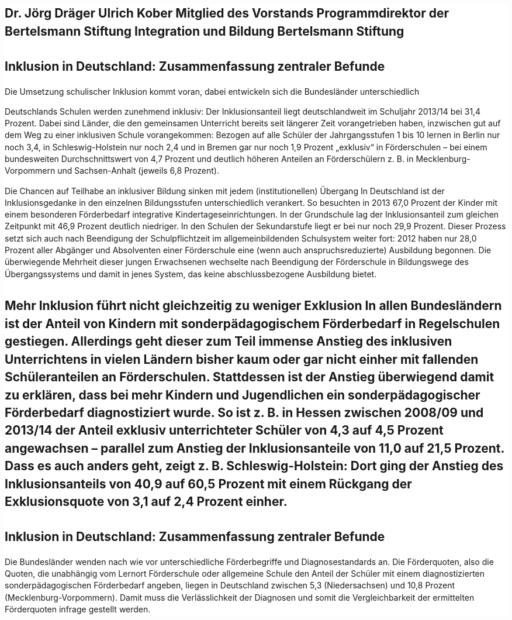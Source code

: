 Dr. Jörg Dräger                                          Ulrich Kober
Mitglied des Vorstands                                   Programmdirektor
der Bertelsmann Stiftung                                 Integration und Bildung
Bertelsmann Stiftung
---
## Inklusion in Deutschland: Zusammenfassung zentraler Befunde

Die Umsetzung schulischer Inklusion kommt voran, dabei entwickeln sich die Bundesländer unterschiedlich

Deutschlands Schulen werden zunehmend inklusiv: Der Inklusionsanteil liegt deutschlandweit im Schuljahr 2013/14 bei 31,4 Prozent. Dabei sind Länder, die den gemeinsamen Unterricht bereits seit längerer Zeit vorangetrieben haben, inzwischen gut auf dem Weg zu einer inklusiven Schule vorangekommen: Bezogen auf alle Schüler der Jahrgangsstufen 1 bis 10 lernen in Berlin nur noch 3,4, in Schleswig-Holstein nur noch 2,4 und in Bremen gar nur noch 1,9 Prozent „exklusiv“ in Förderschulen – bei einem bundesweiten Durchschnittswert von 4,7 Prozent und deutlich höheren Anteilen an Förderschülern z. B. in Mecklenburg-Vorpommern und Sachsen-Anhalt (jeweils 6,8 Prozent).

Die Chancen auf Teilhabe an inklusiver Bildung sinken mit jedem (institutionellen) Übergang In Deutschland ist der Inklusionsgedanke in den einzelnen Bildungsstufen unterschiedlich verankert. So besuchten in 2013 67,0 Prozent der Kinder mit einem besonderen Förderbedarf integrative Kindertageseinrichtungen. In der Grundschule lag der Inklusionsanteil zum gleichen Zeitpunkt mit 46,9 Prozent deutlich niedriger. In den Schulen der Sekundarstufe liegt er bei nur noch 29,9 Prozent. Dieser Prozess setzt sich auch nach Beendigung der Schulpflichtzeit im allgemeinbildenden Schulsystem weiter fort: 2012 haben nur 28,0 Prozent aller Abgänger und Absolventen einer Förderschule eine (wenn auch anspruchsreduzierte) Ausbildung begonnen. Die überwiegende Mehrheit dieser jungen Erwachsenen wechselte nach Beendigung der Förderschule in Bildungswege des Übergangssystems und damit in jenes System, das keine abschlussbezogene Ausbildung bietet.

Mehr Inklusion führt nicht gleichzeitig zu weniger Exklusion In allen Bundesländern ist der Anteil von Kindern mit sonderpädagogischem Förderbedarf in Regelschulen gestiegen. Allerdings geht dieser zum Teil immense Anstieg des inklusiven Unterrichtens in vielen Ländern bisher kaum oder gar nicht einher mit fallenden Schüleranteilen an Förderschulen. Stattdessen ist der Anstieg überwiegend damit zu erklären, dass bei mehr Kindern und Jugendlichen ein sonderpädagogischer Förderbedarf diagnostiziert wurde. So ist z. B. in Hessen zwischen 2008/09 und 2013/14 der Anteil exklusiv unterrichteter Schüler von 4,3 auf 4,5 Prozent angewachsen – parallel zum Anstieg der Inklusionsanteile von 11,0 auf 21,5 Prozent. Dass es auch anders geht, zeigt z. B. Schleswig-Holstein: Dort ging der Anstieg des Inklusionsanteils von 40,9 auf 60,5 Prozent mit einem Rückgang der Exklusionsquote von 3,1 auf 2,4 Prozent einher.
---
## Inklusion in Deutschland: Zusammenfassung zentraler Befunde

Die Bundesländer wenden nach wie vor unterschiedliche Förderbegriffe und Diagnosestandards an. Die Förderquoten, also die Quoten, die unabhängig vom Lernort Förderschule oder allgemeine Schule den Anteil der Schüler mit einem diagnostizierten sonderpädagogischen Förderbedarf angeben, liegen in Deutschland zwischen 5,3 (Niedersachsen) und 10,8 Prozent (Mecklenburg-Vorpommern). Damit muss die Verlässlichkeit der Diagnosen und somit die Vergleichbarkeit der ermittelten Förderquoten infrage gestellt werden.
